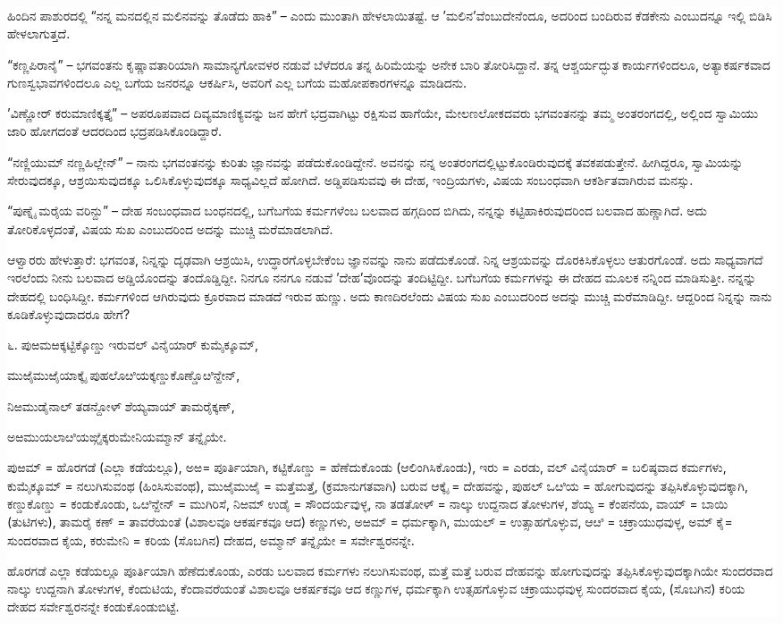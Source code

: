 

ಹಿಂದಿನ ಪಾಶುರದಲ್ಲಿ “ನನ್ನ ಮನದಲ್ಲಿನ ಮಲಿನವನ್ನು ತೊಡೆದು ಹಾಕಿ” – ಎಂದು ಮುಂತಾಗಿ ಹೇಳಲಾಯಿತಷ್ಟೆ. ಆ ’ಮಲಿನ’ವೆಂಬುದೇನೆಂದೂ, ಅದರಿಂದ ಬಂದಿರುವ ಕೆಡಕೇನು ಎಂಬುದನ್ನೂ ಇಲ್ಲಿ ಬಿಡಿಸಿ ಹೇಳಲಾಗುತ್ತದೆ. 



“ಕಣ್ಣಪಿರಾನೈ” – ಭಗವಂತನು ಕೃಷ್ಣಾವತಾರಿಯಾಗಿ ಸಾಮಾನ್ಯಗೋವಳರ ನಡುವೆ ಬೆಳೆದರೂ ತನ್ನ ಹಿರಿಮೆಯನ್ನು ಅನೇಕ ಬಾರಿ ತೋರಿಸಿದ್ದಾನೆ. ತನ್ನ ಆಶ್ಚರ್ಯದ್ಭುತ ಕಾರ್ಯಗಳಿಂದಲೂ, ಅತ್ಯಾಕರ್ಷಕವಾದ ಗುಣಸ್ವಭಾವಗಳಿಂದಲೂ ಎಲ್ಲ ಬಗೆಯ ಜನರನ್ನೂ ಆಕರ್ಷಿಸಿ, ಅವರಿಗೆ ಎಲ್ಲ ಬಗೆಯ ಮಹೋಪಕಾರಗಳನ್ನೂ ಮಾಡಿದನು. 



’ವಿಣ್ಣೋರ್ ಕರುಮಾಣಿಕ್ಕತ್ತೈ” – ಅಪರೂಪವಾದ ದಿವ್ಯಮಾಣಿಕ್ಯವನ್ನು ಜನ ಹೇಗೆ ಭದ್ರವಾಗಿಟ್ಟು ರಕ್ಷಿಸುವ ಹಾಗೆಯೇ, ಮೇಲಣಲೋಕದವರು ಭಗವಂತನನ್ನು ತಮ್ಮ ಅಂತರಂಗದಲ್ಲಿ, ಅಲ್ಲಿಂದ ಸ್ವಾಮಿಯು ಜಾರಿ ಹೋಗದಂತೆ ಆದರದಿಂದ ಭದ್ರಪಡಿಸಿಕೊಂಡಿದ್ದಾರೆ. 



“ನಣ್ಣಿಯುಮ್ ನಣ್ಣಹಿಲ್ಲೇನ್” – ನಾನು ಭಗವಂತನನ್ನು ಕುರಿತು ಜ್ಞಾನವನ್ನು ಪಡೆದುಕೊಂಡಿದ್ದೇನೆ. ಅವನನ್ನು ನನ್ನ ಅಂತರಂಗದಲ್ಲಿಟ್ಟುಕೊಂಡಿರುವುದಕ್ಕೆ ತವಕಪಡುತ್ತೇನೆ. ಹೀಗಿದ್ದರೂ, ಸ್ವಾಮಿಯನ್ನು ಸೇರುವುದಕ್ಕೂ, ಆಶ್ರಯಿಸುವುದಕ್ಕೂ ಒಲಿಸಿಕೊಳ್ಳುವುದಕ್ಕೂ ಸಾಧ್ಯವಿಲ್ಲದೆ ಹೋಗಿದೆ. ಅಡ್ಡಿಪಡಿಸುವವು ಈ ದೇಹ, ಇಂದ್ರಿಯಗಳು, ವಿಷಯ ಸಂಬಂಧವಾಗಿ ಆಕರ್ಶಿತವಾಗಿರುವ ಮನಸ್ಸು. 



“ಪುಣ್ನೈ ಮರೈಯ ವರಿನ್ದು” – ದೇಹ ಸಂಬಂಧವಾದ ಬಂಧನದಲ್ಲಿ, ಬಗೆಬಗೆಯ ಕರ್ಮಗಳೆಂಬ ಬಲವಾದ ಹಗ್ಗದಿಂದ ಬಿಗಿದು, ನನ್ನನ್ನು ಕಟ್ಟಿಹಾಕಿರುವುದರಿಂದ ಬಲವಾದ ಹುಣ್ಣಾಗಿದೆ. ಅದು ತೋರಿಕೊಳ್ಳದಂತೆ, ವಿಷಯ ಸುಖ ಎಂಬುದರಿಂದ ಅದನ್ನು ಮುಚ್ಚಿ ಮರೆಮಾಡಲಾಗಿದೆ. 



ಆಳ್ವಾರರು ಹೇಳುತ್ತಾರೆ: ಭಗವಂತ, ನಿನ್ನನ್ನು ದೃಢವಾಗಿ ಆಶ್ರಯಿಸಿ, ಉದ್ಧಾರಗೊಳ್ಳಬೇಕೆಂಬ ಜ್ಞಾನವನ್ನು ನಾನು ಪಡೆದುಕೊಂಡೆ. ನಿನ್ನ ಆಶ್ರಯವನ್ನು ದೊರಕಿಸಿಕೊಳ್ಳಲು ಆತುರಗೊಂಡೆ. ಅದು ಸಾಧ್ಯವಾಗದೆ ಇರಲೆಂದು ನೀನು ಬಲವಾದ ಅಡ್ಡಿಯೊಂದನ್ನು ತಂದೊಡ್ಡಿದ್ದೀ. ನಿನಗೂ ನನಗೂ ನಡುವೆ ’ದೇಹ’ವೊಂದನ್ನು ತಂದಿಟ್ಟಿದ್ದೀ. ಬಗೆಬಗೆಯ ಕರ್ಮಗಳನ್ನು ಈ ದೇಹದ ಮೂಲಕ ನನ್ನಿಂದ ಮಾಡಿಸುತ್ತೀ. ನನ್ನನ್ನು ದೇಹದಲ್ಲಿ ಬಂಧಿಸಿದ್ದೀ. ಕರ್ಮಗಳಿಂದ ಆಗಿರುವುದು ಕ್ರೂರವಾದ ಮಾಡದೆ ಇರುವ ಹುಣ್ಣು. ಅದು ಕಾಣದಿರಲೆಂದು ವಿಷಯ ಸುಖ ಎಂಬುದರಿಂದ ಅದನ್ನು ಮುಚ್ಚಿ ಮರೆಮಾಡಿದ್ದೀ. ಆದ್ದರಿಂದ ನಿನ್ನನ್ನು ನಾನು ಕೂಡಿಕೊಳ್ಳುವುದಾದರೂ ಹೇಗೆ? 



೬. ಪುಱಮಱಕ್ಕಟ್ಟಿಕ್ಕೊಣ್ಡು ಇರುವಲ್ ವಿನೈಯಾರ್ ಕುಮೈಕ್ಕೂಮ್,

ಮುಱೈಮುಱೈಯಾಕ್ಕೈ ಪುಹಲೊೞಿಯಕ್ಕಣ್ಡುಕೊಣ್ಡೊೞಿನ್ದೇನ್,

ನಿಱಮುಡೈನಾಲ್ ತಡನ್ದೋಳ್ ಶೆಯ್ಯವಾಯ್ ತಾಮರೈಕ್ಕಣ್,

ಅಱಮುಯಲಾೞಿಯಙ್ಗೈಕ್ಕರುಮೇನಿಯಮ್ಮಾನ್ ತನ್ನೈಯೇ. 



ಪುಱಮ್ = ಹೊರಗಡೆ \(ಎಲ್ಲಾ ಕಡೆಯಲ್ಲೂ\), ಅಱ= ಪೂರ್ತಿಯಾಗಿ, ಕಟ್ಟಿಕೊಣ್ಡು = ಹೆಣೆದುಕೊಂಡು \(ಆಲಿಂಗಿಸಿಕೊಂಡು\), ಇರು = ಎರಡು, ವಲ್ ವಿನೈಯಾರ್ = ಬಲಿಷ್ಠವಾದ ಕರ್ಮಗಳು, ಕುಮೈಕ್ಕೂಮ್ = ನಲುಗಿಸುವಂಥ \(ಹಿಂಸಿಸುವಂಥ\), ಮುಱೈಮುಱೈ = ಮತ್ತೆಮತ್ತೆ, \(ಕ್ರಮಾನುಗತವಾಗಿ\) ಬರುವ ಆಕ್ಕೈ = ದೇಹವನ್ನು, ಪುಹಲ್ ಒೞಿಯ = ಹೋಗುವುದನ್ನು ತಪ್ಪಿಸಿಕೊಳ್ಳುವುದಕ್ಕಾಗಿ, ಕಣ್ಡುಕೊಣ್ಡು = ಕಂಡುಕೊಂಡು, ಒೞಿನ್ದೇನ್ = ಮುಗಿರಿಸೆ, ನಿಱಮ್ ಉಡೈ = ಸೌಂದರ್ಯವುಳ್ಳ, ನಾ ತಡತೋಳ್ = ನಾಲ್ಕು ಉದ್ದನಾದ ತೋಳುಗಳ, ಶೆಯ್ಯ = ಕೆಂಪನೆಯ, ವಾಯ್ = ಬಾಯಿ \(ತುಟಿಗಳು\), ತಾಮರೈ ಕಣ್ = ತಾವರೆಯಂತೆ \(ವಿಶಾಲವೂ ಆಕರ್ಷಕವೂ ಆದ\) ಕಣ್ಣುಗಳು, ಅಱಮ್ = ಧರ್ಮಕ್ಕಾಗಿ, ಮುಯಲ್ = ಉತ್ಸಾಹಗೊಳ್ಳುವ, ಆೞಿ = ಚಕ್ರಾಯುಧವುಳ್ಳ, ಅಮ್ ಕೈ= ಸುಂದರವಾದ ಕೈಯ, ಕರುಮೇನಿ = ಕರಿಯ \(ಸೊಬಗಿನ\) ದೇಹದ, ಅಮ್ಮಾನ್ ತನ್ನೈಯೇ = ಸರ್ವೇಶ್ವರನನ್ನೇ. 



ಹೊರಗಡೆ ಎಲ್ಲಾ ಕಡೆಯಲ್ಲೂ ಪೂರ್ತಿಯಾಗಿ ಹೆಣೆದುಕೊಂಡು, ಎರಡು ಬಲವಾದ ಕರ್ಮಗಳು ನಲುಗಿಸುವಂಥ, ಮತ್ತೆ ಮತ್ತೆ ಬರುವ ದೇಹವನ್ನು ಹೋಗುವುದನ್ನು ತಪ್ಪಿಸಿಕೊಳ್ಳುವುದಕ್ಕಾಗಿಯೇ ಸುಂದರವಾದ ನಾಲ್ಕು ಉದ್ದನಾಗಿ ತೋಳುಗಳ, ಕೆಂದುಟಿಯ, ಕೆಂದಾವರೆಯಂತೆ ವಿಶಾಲವೂ ಆಕರ್ಷಕವೂ ಆದ ಕಣ್ಣುಗಳ, ಧರ್ಮಕ್ಕಾಗಿ ಉತ್ಸಹಗೊಳ್ಳುವ ಚಕ್ರಾಯುಧವುಳ್ಳ ಸುಂದರವಾದ ಕೈಯ, \(ಸೊಬಗಿನ\) ಕರಿಯ ದೇಹದ ಸರ್ವೇಶ್ವರನನ್ನೇ ಕಂಡುಕೊಂಡುಬಿಟ್ಟೆ.


